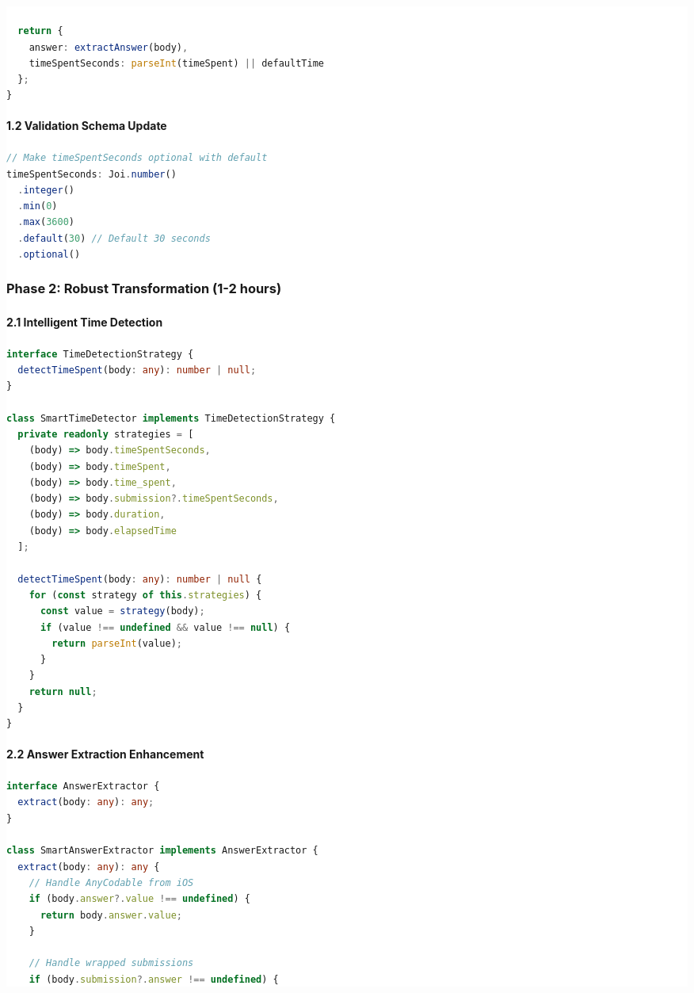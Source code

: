 ```typescript
    
  return {
    answer: extractAnswer(body),
    timeSpentSeconds: parseInt(timeSpent) || defaultTime
  };
}
```

#### 1.2 Validation Schema Update
```typescript
// Make timeSpentSeconds optional with default
timeSpentSeconds: Joi.number()
  .integer()
  .min(0)
  .max(3600)
  .default(30) // Default 30 seconds
  .optional()
```

### Phase 2: Robust Transformation (1-2 hours)

#### 2.1 Intelligent Time Detection
```typescript
interface TimeDetectionStrategy {
  detectTimeSpent(body: any): number | null;
}

class SmartTimeDetector implements TimeDetectionStrategy {
  private readonly strategies = [
    (body) => body.timeSpentSeconds,
    (body) => body.timeSpent,
    (body) => body.time_spent,
    (body) => body.submission?.timeSpentSeconds,
    (body) => body.duration,
    (body) => body.elapsedTime
  ];
  
  detectTimeSpent(body: any): number | null {
    for (const strategy of this.strategies) {
      const value = strategy(body);
      if (value !== undefined && value !== null) {
        return parseInt(value);
      }
    }
    return null;
  }
}
```

#### 2.2 Answer Extraction Enhancement
```typescript
interface AnswerExtractor {
  extract(body: any): any;
}

class SmartAnswerExtractor implements AnswerExtractor {
  extract(body: any): any {
    // Handle AnyCodable from iOS
    if (body.answer?.value !== undefined) {
      return body.answer.value;
    }
    
    // Handle wrapped submissions
    if (body.submission?.answer !== undefined) {
```